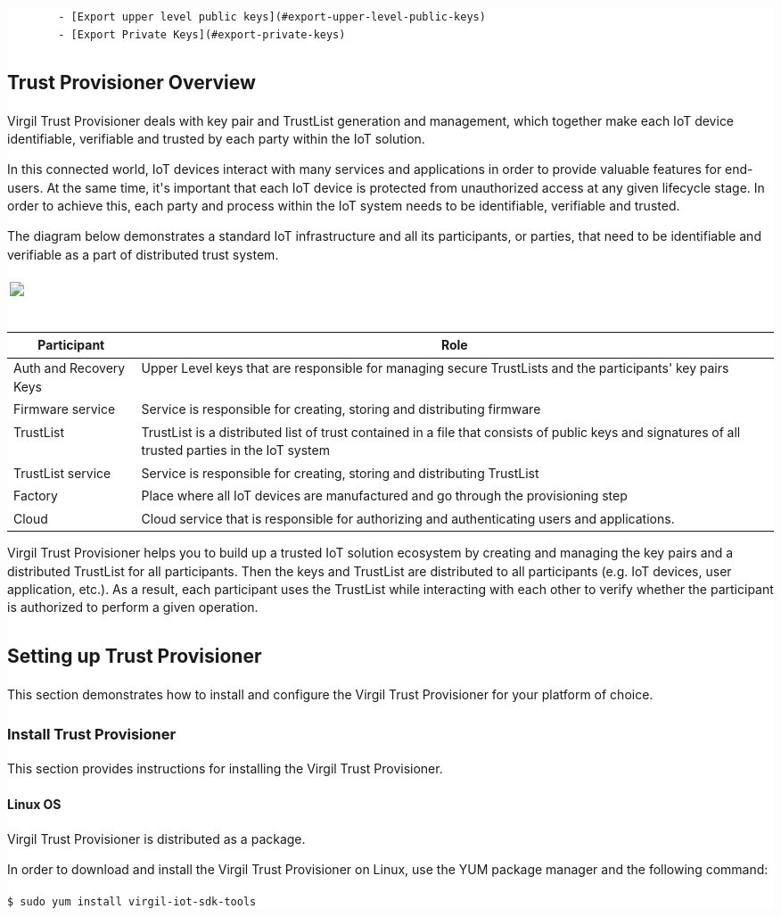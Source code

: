             - [Export upper level public keys](#export-upper-level-public-keys)
            - [Export Private Keys](#export-private-keys)

## Trust Provisioner Overview
Virgil Trust Provisioner deals with key pair and TrustList generation and management, which together make each IoT device identifiable, verifiable and trusted by each party within the IoT solution.

In this connected world, IoT devices interact with many services and applications in order to provide valuable features for end-users. At the same time, it's important that each IoT device is protected from unauthorized access at any given lifecycle stage. In order to achieve this, each party and process within the IoT system needs to be identifiable, verifiable and trusted.

The diagram below demonstrates a standard IoT infrastructure and all its participants, or parties, that need to be identifiable and verifiable as a part of distributed trust system.

<img width="100%" src="https://cdn.virgilsecurity.com/assets/images/github/provisioner.jpg" align="left" hspace="3" vspace="6"> &nbsp;



| Participant            | Role                                                                                                                                                                 |
|------------------------|----------------------------------------------------------------------------------------------------------------------------------------------------------------------|
| Auth and Recovery Keys | Upper Level keys that are responsible for managing secure TrustLists and the participants' key pairs                                                                 |
| Firmware service       | Service is responsible for creating, storing and distributing firmware                                                                                               |
| TrustList             | TrustList is a distributed list of trust contained in a file that consists of public keys and signatures of all trusted parties in the IoT system |
| TrustList service     | Service is responsible for creating, storing and distributing TrustList                                                                                            |
| Factory                | Place where all IoT devices are manufactured and go through the provisioning step                                                                                    |
| Cloud                  | Cloud service that is responsible for authorizing and authenticating users and applications.                                                                       |

Virgil Trust Provisioner helps you to build up a trusted IoT solution ecosystem by creating and managing the key pairs and a distributed TrustList for all participants. Then the keys and TrustList are distributed to all participants (e.g. IoT devices, user application, etc.). As a result, each participant uses the TrustList while interacting with each other to verify whether the participant is authorized to perform a given operation.

## Setting up Trust Provisioner
This section demonstrates how to install and configure the Virgil Trust Provisioner for your platform of choice.

### Install Trust Provisioner
This section provides instructions for installing the Virgil Trust Provisioner.

#### Linux OS
Virgil Trust Provisioner is distributed as a package.

In order to download and install the Virgil Trust Provisioner on Linux, use the YUM package manager and the following command:

```bash
$ sudo yum install virgil-iot-sdk-tools
```
